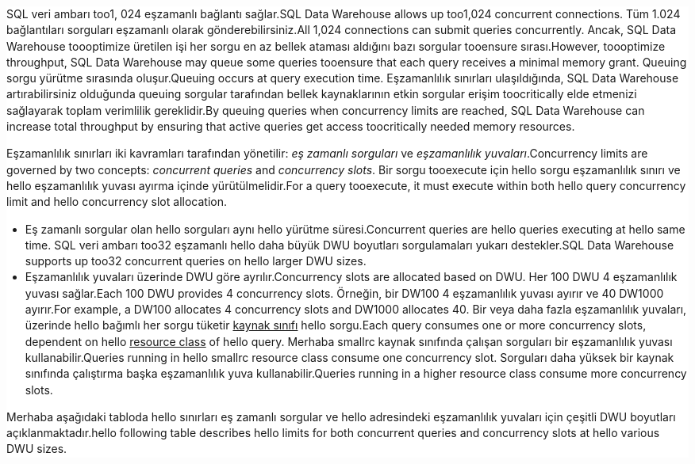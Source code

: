 <span data-ttu-id="19bc3-109">SQL veri ambarı too1, 024 eşzamanlı bağlantı sağlar.</span><span class="sxs-lookup"><span data-stu-id="19bc3-109">SQL Data Warehouse allows up too1,024 concurrent connections.</span></span> <span data-ttu-id="19bc3-110">Tüm 1.024 bağlantıları sorguları eşzamanlı olarak gönderebilirsiniz.</span><span class="sxs-lookup"><span data-stu-id="19bc3-110">All 1,024 connections can submit queries concurrently.</span></span> <span data-ttu-id="19bc3-111">Ancak, SQL Data Warehouse toooptimize üretilen işi her sorgu en az bellek ataması aldığını bazı sorgular tooensure sırası.</span><span class="sxs-lookup"><span data-stu-id="19bc3-111">However, toooptimize throughput, SQL Data Warehouse may queue some queries tooensure that each query receives a minimal memory grant.</span></span> <span data-ttu-id="19bc3-112">Queuing sorgu yürütme sırasında oluşur.</span><span class="sxs-lookup"><span data-stu-id="19bc3-112">Queuing occurs at query execution time.</span></span> <span data-ttu-id="19bc3-113">Eşzamanlılık sınırları ulaşıldığında, SQL Data Warehouse artırabilirsiniz olduğunda queuing sorgular tarafından bellek kaynaklarının etkin sorgular erişim toocritically elde etmenizi sağlayarak toplam verimlilik gereklidir.</span><span class="sxs-lookup"><span data-stu-id="19bc3-113">By queuing queries when concurrency limits are reached, SQL Data Warehouse can increase total throughput by ensuring that active queries get access toocritically needed memory resources.</span></span>  

<span data-ttu-id="19bc3-114">Eşzamanlılık sınırları iki kavramları tarafından yönetilir: *eş zamanlı sorguları* ve *eşzamanlılık yuvaları*.</span><span class="sxs-lookup"><span data-stu-id="19bc3-114">Concurrency limits are governed by two concepts: *concurrent queries* and *concurrency slots*.</span></span> <span data-ttu-id="19bc3-115">Bir sorgu tooexecute için hello sorgu eşzamanlılık sınırı ve hello eşzamanlılık yuvası ayırma içinde yürütülmelidir.</span><span class="sxs-lookup"><span data-stu-id="19bc3-115">For a query tooexecute, it must execute within both hello query concurrency limit and hello concurrency slot allocation.</span></span>

* <span data-ttu-id="19bc3-116">Eş zamanlı sorgular olan hello sorguları aynı hello yürütme süresi.</span><span class="sxs-lookup"><span data-stu-id="19bc3-116">Concurrent queries are hello queries executing at hello same time.</span></span> <span data-ttu-id="19bc3-117">SQL veri ambarı too32 eşzamanlı hello daha büyük DWU boyutları sorgulamaları yukarı destekler.</span><span class="sxs-lookup"><span data-stu-id="19bc3-117">SQL Data Warehouse supports up too32 concurrent queries on hello larger DWU sizes.</span></span>
* <span data-ttu-id="19bc3-118">Eşzamanlılık yuvaları üzerinde DWU göre ayrılır.</span><span class="sxs-lookup"><span data-stu-id="19bc3-118">Concurrency slots are allocated based on DWU.</span></span> <span data-ttu-id="19bc3-119">Her 100 DWU 4 eşzamanlılık yuvası sağlar.</span><span class="sxs-lookup"><span data-stu-id="19bc3-119">Each 100 DWU provides 4 concurrency slots.</span></span> <span data-ttu-id="19bc3-120">Örneğin, bir DW100 4 eşzamanlılık yuvası ayırır ve 40 DW1000 ayırır.</span><span class="sxs-lookup"><span data-stu-id="19bc3-120">For example, a DW100 allocates 4 concurrency slots and DW1000 allocates 40.</span></span> <span data-ttu-id="19bc3-121">Bir veya daha fazla eşzamanlılık yuvaları, üzerinde hello bağımlı her sorgu tüketir [kaynak sınıfı](#resource-classes) hello sorgu.</span><span class="sxs-lookup"><span data-stu-id="19bc3-121">Each query consumes one or more concurrency slots, dependent on hello [resource class](#resource-classes) of hello query.</span></span> <span data-ttu-id="19bc3-122">Merhaba smallrc kaynak sınıfında çalışan sorguları bir eşzamanlılık yuvası kullanabilir.</span><span class="sxs-lookup"><span data-stu-id="19bc3-122">Queries running in hello smallrc resource class consume one concurrency slot.</span></span> <span data-ttu-id="19bc3-123">Sorguları daha yüksek bir kaynak sınıfında çalıştırma başka eşzamanlılık yuva kullanabilir.</span><span class="sxs-lookup"><span data-stu-id="19bc3-123">Queries running in a higher resource class consume more concurrency slots.</span></span>

<span data-ttu-id="19bc3-124">Merhaba aşağıdaki tabloda hello sınırları eş zamanlı sorgular ve hello adresindeki eşzamanlılık yuvaları için çeşitli DWU boyutları açıklanmaktadır.</span><span class="sxs-lookup"><span data-stu-id="19bc3-124">hello following table describes hello limits for both concurrent queries and concurrency slots at hello various DWU sizes.</span></span>
